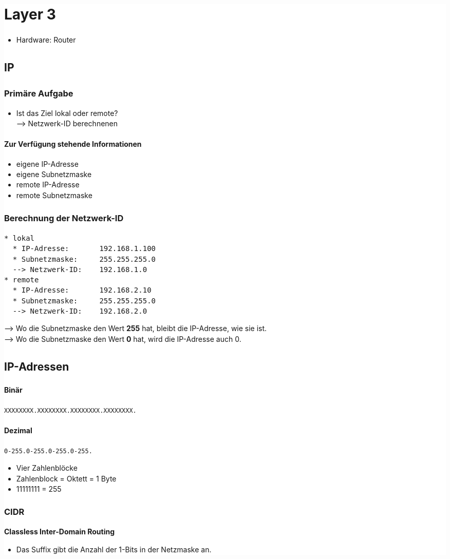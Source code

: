 
Layer 3
==================


* Hardware: Router

IP
--------

### Primäre Aufgabe
* Ist das Ziel lokal oder remote?  
  --> Netzwerk-ID berechnenen

#### Zur Verfügung stehende Informationen

* eigene IP-Adresse
* eigene Subnetzmaske
* remote IP-Adresse
* remote Subnetzmaske

### Berechnung der Netzwerk-ID

<pre>
* lokal
  * IP-Adresse:       192.168.1.100
  * Subnetzmaske:     255.255.255.0
  --> Netzwerk-ID:    192.168.1.0
* remote
  * IP-Adresse:       192.168.2.10
  * Subnetzmaske:     255.255.255.0
  --> Netzwerk-ID:    192.168.2.0
</pre>

--> Wo die Subnetzmaske den Wert **255** hat, bleibt die IP-Adresse, wie sie ist.  
--> Wo die Subnetzmaske den Wert **0** hat, wird die IP-Adresse auch 0.


IP-Adressen
--------------

#### Binär
`XXXXXXXX.XXXXXXXX.XXXXXXXX.XXXXXXXX.`
#### Dezimal
`0-255.0-255.0-255.0-255.`

* Vier Zahlenblöcke
* Zahlenblock = Oktett = 1 Byte
* 11111111 = 255

### CIDR

**Classless Inter-Domain Routing**
* Das Suffix gibt die Anzahl der 1-Bits in der Netzmaske an.
